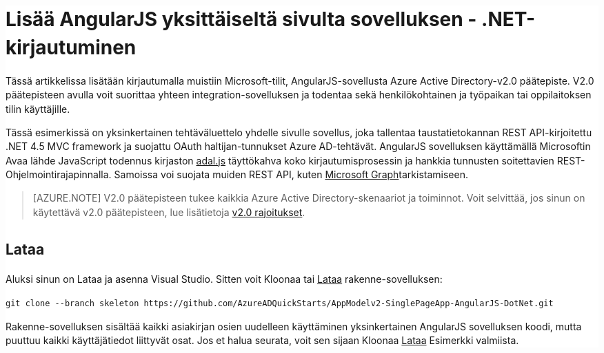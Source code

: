 <properties
    pageTitle="Azure AD v2.0 AngularJS aloittaminen | Microsoft Azure"
    description="Miten voit luoda kulma JS yhdelle sivulle-sovellusta, joka kirjautuu sekä henkilökohtainen Microsoft-tilin käyttäjille ja työpaikan tai oppilaitoksen tilit."
    services="active-directory"
    documentationCenter=""
    authors="dstrockis"
    manager="mbaldwin"
    editor=""/>

<tags
    ms.service="active-directory"
    ms.workload="identity"
    ms.tgt_pltfrm="na"
    ms.devlang="javascript"
    ms.topic="article"
    ms.date="09/16/2016"
    ms.author="dastrock"/>


# <a name="add-sign-in-to-an-angularjs-single-page-app---net"></a>Lisää AngularJS yksittäiseltä sivulta sovelluksen - .NET-kirjautuminen

Tässä artikkelissa lisätään kirjautumalla muistiin Microsoft-tilit, AngularJS-sovellusta Azure Active Directory-v2.0 päätepiste.  V2.0 päätepisteen avulla voit suorittaa yhteen integration-sovelluksen ja todentaa sekä henkilökohtainen ja työpaikan tai oppilaitoksen tilin käyttäjille.

Tässä esimerkissä on yksinkertainen tehtäväluettelo yhdelle sivulle sovellus, joka tallentaa taustatietokannan REST API-kirjoitettu .NET 4.5 MVC framework ja suojattu OAuth haltijan-tunnukset Azure AD-tehtävät.  AngularJS sovelluksen käyttämällä Microsoftin Avaa lähde JavaScript todennus kirjaston [adal.js](https://github.com/AzureAD/azure-activedirectory-library-for-js) täyttökahva koko kirjautumisprosessin ja hankkia tunnusten soitettavien REST-Ohjelmointirajapinnalla.  Samoissa voi suojata muiden REST API, kuten [Microsoft Graph](https://graph.microsoft.com)tarkistamiseen.

> [AZURE.NOTE]
    V2.0 päätepisteen tukee kaikkia Azure Active Directory-skenaariot ja toiminnot.  Voit selvittää, jos sinun on käytettävä v2.0 päätepisteen, lue lisätietoja [v2.0 rajoitukset](active-directory-v2-limitations.md).

## <a name="download"></a>Lataa

Aluksi sinun on Lataa ja asenna Visual Studio.  Sitten voit Kloonaa tai [Lataa](https://github.com/AzureADQuickStarts/AppModelv2-SinglePageApp-AngularJS-DotNet/archive/skeleton.zip) rakenne-sovelluksen:

```
git clone --branch skeleton https://github.com/AzureADQuickStarts/AppModelv2-SinglePageApp-AngularJS-DotNet.git
```

Rakenne-sovelluksen sisältää kaikki asiakirjan osien uudelleen käyttäminen yksinkertainen AngularJS sovelluksen koodi, mutta puuttuu kaikki käyttäjätiedot liittyvät osat.  Jos et halua seurata, voit sen sijaan Kloonaa [Lataa](https://github.com/AzureADQuickStarts/AppModelv2-SinglePageApp-AngularJS-DotNet/archive/complete.zip) Esimerkki valmiista.

